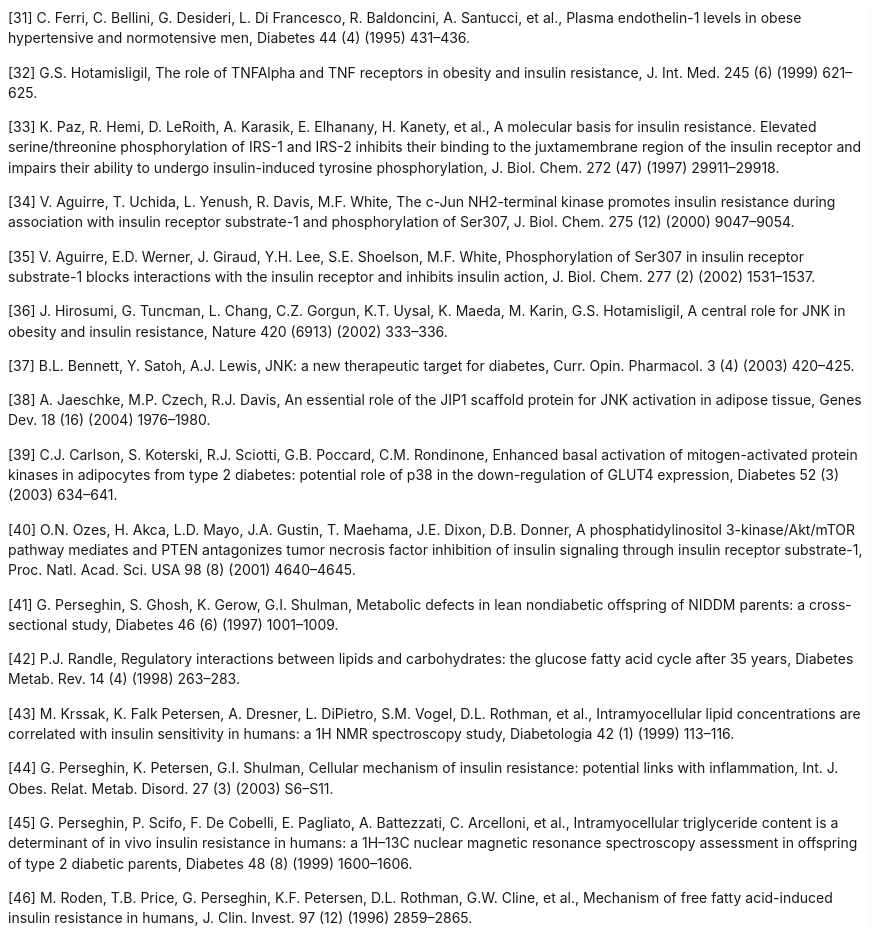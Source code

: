 [31] C. Ferri, C. Bellini, G. Desideri, L. Di Francesco, R. Baldoncini, A. Santucci, et al., Plasma endothelin-1 levels in obese hypertensive and normotensive men, Diabetes 44 (4) (1995) 431–436.

[32] G.S. Hotamisligil, The role of TNFAlpha and TNF receptors in obesity and insulin resistance, J. Int. Med. 245 (6) (1999) 621–625.

[33] K. Paz, R. Hemi, D. LeRoith, A. Karasik, E. Elhanany, H. Kanety, et al., A molecular basis for insulin resistance. Elevated serine/threonine phosphorylation of IRS-1 and IRS-2 inhibits their binding to the juxtamembrane region of the insulin receptor and impairs their ability to undergo insulin-induced tyrosine phosphorylation, J. Biol. Chem. 272 (47) (1997) 29911–29918.

[34] V. Aguirre, T. Uchida, L. Yenush, R. Davis, M.F. White, The c-Jun NH2-terminal kinase promotes insulin resistance during association with insulin receptor substrate-1 and phosphorylation of Ser307, J. Biol. Chem. 275 (12) (2000) 9047–9054.

[35] V. Aguirre, E.D. Werner, J. Giraud, Y.H. Lee, S.E. Shoelson, M.F. White, Phosphorylation of Ser307 in insulin receptor substrate-1 blocks interactions with the insulin receptor and inhibits insulin action, J. Biol. Chem. 277 (2) (2002) 1531–1537.

[36] J. Hirosumi, G. Tuncman, L. Chang, C.Z. Gorgun, K.T. Uysal, K. Maeda, M. Karin, G.S. Hotamisligil, A central role for JNK in obesity and insulin resistance, Nature 420 (6913) (2002) 333–336.

[37] B.L. Bennett, Y. Satoh, A.J. Lewis, JNK: a new therapeutic target for diabetes, Curr. Opin. Pharmacol. 3 (4) (2003) 420–425.

[38] A. Jaeschke, M.P. Czech, R.J. Davis, An essential role of the JIP1 scaffold protein for JNK activation in adipose tissue, Genes Dev. 18 (16) (2004) 1976–1980.

[39] C.J. Carlson, S. Koterski, R.J. Sciotti, G.B. Poccard, C.M. Rondinone, Enhanced basal activation of mitogen-activated protein kinases in adipocytes from type 2 diabetes: potential role of p38 in the down-regulation of GLUT4 expression, Diabetes 52 (3) (2003) 634–641.

[40] O.N. Ozes, H. Akca, L.D. Mayo, J.A. Gustin, T. Maehama, J.E. Dixon, D.B. Donner, A phosphatidylinositol 3-kinase/Akt/mTOR pathway mediates and PTEN antagonizes tumor necrosis factor inhibition of insulin signaling through insulin receptor substrate-1, Proc. Natl. Acad. Sci. USA 98 (8) (2001) 4640–4645.

[41] G. Perseghin, S. Ghosh, K. Gerow, G.I. Shulman, Metabolic defects in lean nondiabetic offspring of NIDDM parents: a cross-sectional study, Diabetes 46 (6) (1997) 1001–1009.

[42] P.J. Randle, Regulatory interactions between lipids and carbohydrates: the glucose fatty acid cycle after 35 years, Diabetes Metab. Rev. 14 (4) (1998) 263–283.

[43] M. Krssak, K. Falk Petersen, A. Dresner, L. DiPietro, S.M. Vogel, D.L. Rothman, et al., Intramyocellular lipid concentrations are correlated with insulin sensitivity in humans: a 1H NMR spectroscopy study, Diabetologia 42 (1) (1999) 113–116.

[44] G. Perseghin, K. Petersen, G.I. Shulman, Cellular mechanism of insulin resistance: potential links with inflammation, Int. J. Obes. Relat. Metab. Disord. 27 (3) (2003) S6–S11.

[45] G. Perseghin, P. Scifo, F. De Cobelli, E. Pagliato, A. Battezzati, C. Arcelloni, et al., Intramyocellular triglyceride content is a determinant of in vivo insulin resistance in humans: a 1H–13C nuclear magnetic resonance spectroscopy assessment in offspring of type 2 diabetic parents, Diabetes 48 (8) (1999) 1600–1606.

[46] M. Roden, T.B. Price, G. Perseghin, K.F. Petersen, D.L. Rothman, G.W. Cline, et al., Mechanism of free fatty acid-induced insulin resistance in humans, J. Clin. Invest. 97 (12) (1996) 2859–2865.
